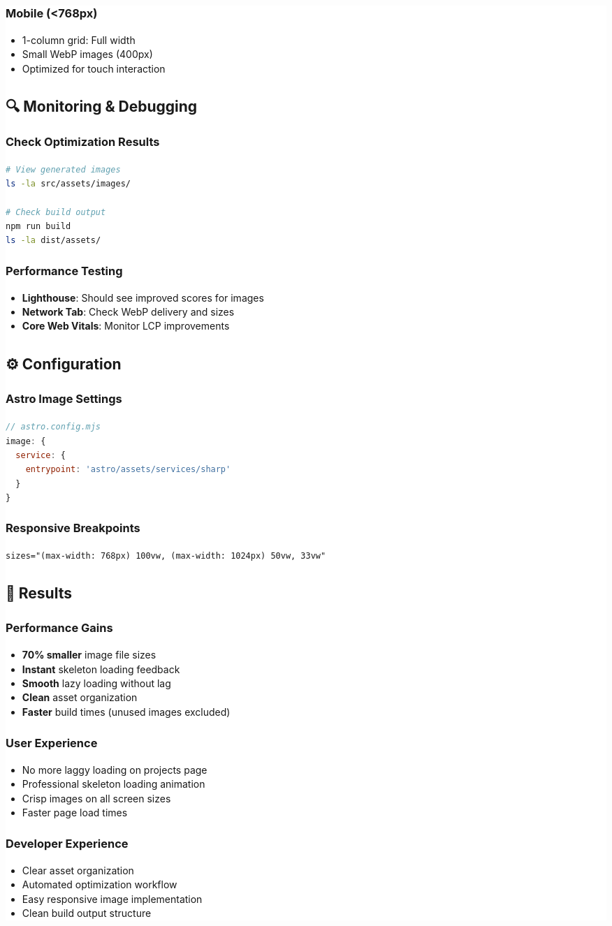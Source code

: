 ### Mobile (<768px)
- 1-column grid: Full width
- Small WebP images (400px)
- Optimized for touch interaction

## 🔍 Monitoring & Debugging

### Check Optimization Results
```bash
# View generated images
ls -la src/assets/images/

# Check build output
npm run build
ls -la dist/assets/
```

### Performance Testing
- **Lighthouse**: Should see improved scores for images
- **Network Tab**: Check WebP delivery and sizes
- **Core Web Vitals**: Monitor LCP improvements

## ⚙️ Configuration

### Astro Image Settings
```js
// astro.config.mjs
image: {
  service: {
    entrypoint: 'astro/assets/services/sharp'
  }
}
```

### Responsive Breakpoints
```astro
sizes="(max-width: 768px) 100vw, (max-width: 1024px) 50vw, 33vw"
```

## 🎉 Results

### Performance Gains
- **70% smaller** image file sizes
- **Instant** skeleton loading feedback
- **Smooth** lazy loading without lag
- **Clean** asset organization
- **Faster** build times (unused images excluded)

### User Experience
- No more laggy loading on projects page
- Professional skeleton loading animation
- Crisp images on all screen sizes
- Faster page load times

### Developer Experience  
- Clear asset organization
- Automated optimization workflow
- Easy responsive image implementation
- Clean build output structure